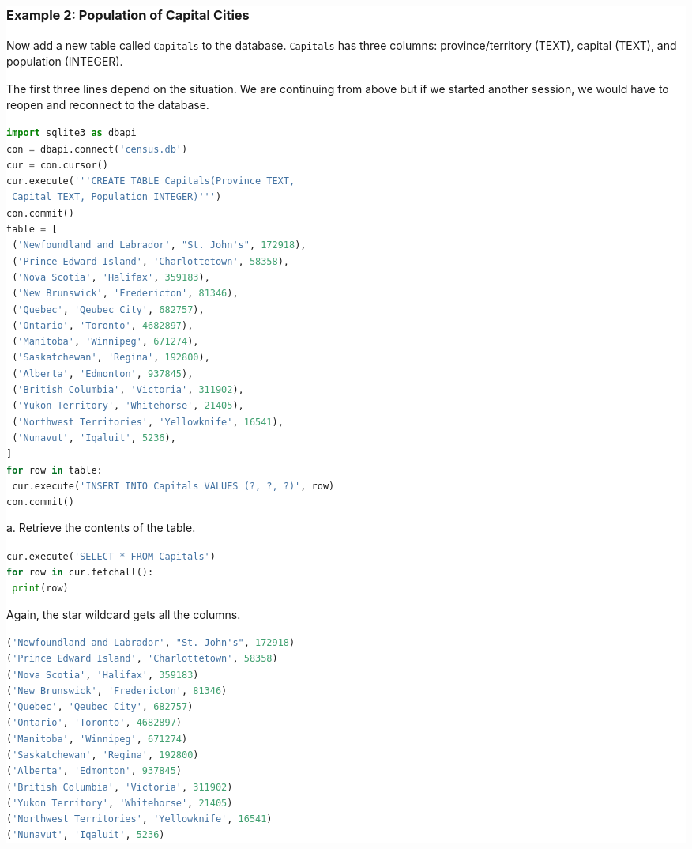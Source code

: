 ### Example 2: Population of Capital Cities

Now add a new table called ```Capitals``` to the database. 
```Capitals``` has three columns: 
province/territory (TEXT),
capital (TEXT), and population (INTEGER). 

The first three lines depend on the situation. 
We are continuing from above
but if we started another session,
we would have to reopen and reconnect to the database.

```python
import sqlite3 as dbapi
con = dbapi.connect('census.db')
cur = con.cursor()
cur.execute('''CREATE TABLE Capitals(Province TEXT,
 Capital TEXT, Population INTEGER)''')
con.commit()
table = [
 ('Newfoundland and Labrador', "St. John's", 172918),
 ('Prince Edward Island', 'Charlottetown', 58358),
 ('Nova Scotia', 'Halifax', 359183),
 ('New Brunswick', 'Fredericton', 81346),
 ('Quebec', 'Qeubec City', 682757),
 ('Ontario', 'Toronto', 4682897),
 ('Manitoba', 'Winnipeg', 671274),
 ('Saskatchewan', 'Regina', 192800),
 ('Alberta', 'Edmonton', 937845),
 ('British Columbia', 'Victoria', 311902),
 ('Yukon Territory', 'Whitehorse', 21405),
 ('Northwest Territories', 'Yellowknife', 16541),
 ('Nunavut', 'Iqaluit', 5236),
]
for row in table:
 cur.execute('INSERT INTO Capitals VALUES (?, ?, ?)', row)
con.commit()

```

a. Retrieve the contents of the table. 

```python
cur.execute('SELECT * FROM Capitals')
for row in cur.fetchall():
 print(row)
```
Again, the star wildcard gets all the columns. 

```python
('Newfoundland and Labrador', "St. John's", 172918)
('Prince Edward Island', 'Charlottetown', 58358)
('Nova Scotia', 'Halifax', 359183)
('New Brunswick', 'Fredericton', 81346)
('Quebec', 'Qeubec City', 682757)
('Ontario', 'Toronto', 4682897)
('Manitoba', 'Winnipeg', 671274)
('Saskatchewan', 'Regina', 192800)
('Alberta', 'Edmonton', 937845)
('British Columbia', 'Victoria', 311902)
('Yukon Territory', 'Whitehorse', 21405)
('Northwest Territories', 'Yellowknife', 16541)
('Nunavut', 'Iqaluit', 5236)
```
